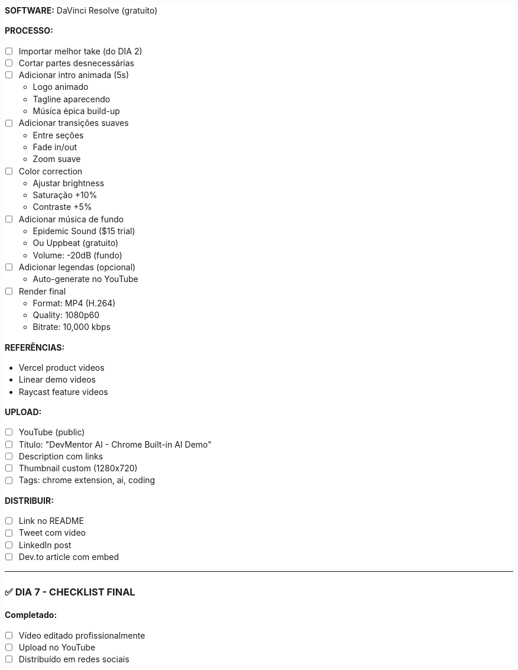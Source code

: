 **SOFTWARE:** DaVinci Resolve (gratuito)

**PROCESSO:**
- [ ] Importar melhor take (do DIA 2)
- [ ] Cortar partes desnecessárias
- [ ] Adicionar intro animada (5s)
  - Logo animado
  - Tagline aparecendo
  - Música épica build-up
- [ ] Adicionar transições suaves
  - Entre seções
  - Fade in/out
  - Zoom suave
- [ ] Color correction
  - Ajustar brightness
  - Saturação +10%
  - Contraste +5%
- [ ] Adicionar música de fundo
  - Epidemic Sound ($15 trial)
  - Ou Uppbeat (gratuito)
  - Volume: -20dB (fundo)
- [ ] Adicionar legendas (opcional)
  - Auto-generate no YouTube
- [ ] Render final
  - Format: MP4 (H.264)
  - Quality: 1080p60
  - Bitrate: 10,000 kbps

**REFERÊNCIAS:**
- Vercel product videos
- Linear demo videos
- Raycast feature videos

**UPLOAD:**
- [ ] YouTube (public)
- [ ] Título: "DevMentor AI - Chrome Built-in AI Demo"
- [ ] Description com links
- [ ] Thumbnail custom (1280x720)
- [ ] Tags: chrome extension, ai, coding

**DISTRIBUIR:**
- [ ] Link no README
- [ ] Tweet com video
- [ ] LinkedIn post
- [ ] Dev.to article com embed

---

### ✅ DIA 7 - CHECKLIST FINAL

**Completado:**
- [ ] Vídeo editado profissionalmente
- [ ] Upload no YouTube
- [ ] Distribuído em redes sociais
